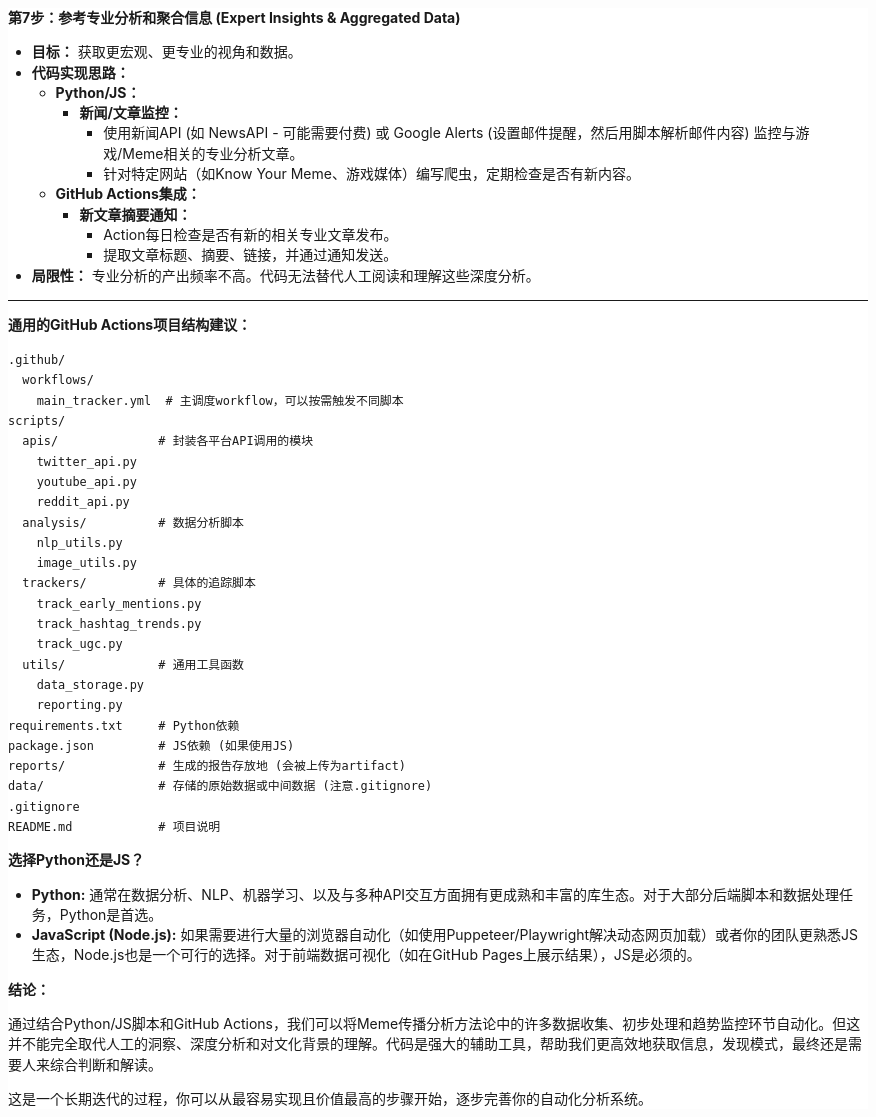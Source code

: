 
**第7步：参考专业分析和聚合信息 (Expert Insights & Aggregated Data)**

*   **目标：** 获取更宏观、更专业的视角和数据。
*   **代码实现思路：**
    *   **Python/JS：**
        *   **新闻/文章监控：**
            *   使用新闻API (如 NewsAPI - 可能需要付费) 或 Google Alerts (设置邮件提醒，然后用脚本解析邮件内容) 监控与游戏/Meme相关的专业分析文章。
            *   针对特定网站（如Know Your Meme、游戏媒体）编写爬虫，定期检查是否有新内容。
    *   **GitHub Actions集成：**
        *   **新文章摘要通知：**
            *   Action每日检查是否有新的相关专业文章发布。
            *   提取文章标题、摘要、链接，并通过通知发送。
*   **局限性：** 专业分析的产出频率不高。代码无法替代人工阅读和理解这些深度分析。

---

**通用的GitHub Actions项目结构建议：**

```
.github/
  workflows/
    main_tracker.yml  # 主调度workflow，可以按需触发不同脚本
scripts/
  apis/              # 封装各平台API调用的模块
    twitter_api.py
    youtube_api.py
    reddit_api.py
  analysis/          # 数据分析脚本
    nlp_utils.py
    image_utils.py
  trackers/          # 具体的追踪脚本
    track_early_mentions.py
    track_hashtag_trends.py
    track_ugc.py
  utils/             # 通用工具函数
    data_storage.py
    reporting.py
requirements.txt     # Python依赖
package.json         # JS依赖 (如果使用JS)
reports/             # 生成的报告存放地 (会被上传为artifact)
data/                # 存储的原始数据或中间数据 (注意.gitignore)
.gitignore
README.md            # 项目说明
```

**选择Python还是JS？**

*   **Python:** 通常在数据分析、NLP、机器学习、以及与多种API交互方面拥有更成熟和丰富的库生态。对于大部分后端脚本和数据处理任务，Python是首选。
*   **JavaScript (Node.js):** 如果需要进行大量的浏览器自动化（如使用Puppeteer/Playwright解决动态网页加载）或者你的团队更熟悉JS生态，Node.js也是一个可行的选择。对于前端数据可视化（如在GitHub Pages上展示结果），JS是必须的。

**结论：**

通过结合Python/JS脚本和GitHub Actions，我们可以将Meme传播分析方法论中的许多数据收集、初步处理和趋势监控环节自动化。但这并不能完全取代人工的洞察、深度分析和对文化背景的理解。代码是强大的辅助工具，帮助我们更高效地获取信息，发现模式，最终还是需要人来综合判断和解读。

这是一个长期迭代的过程，你可以从最容易实现且价值最高的步骤开始，逐步完善你的自动化分析系统。
